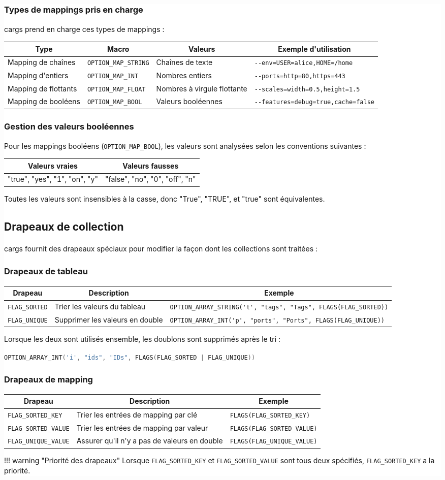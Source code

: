### Types de mappings pris en charge

cargs prend en charge ces types de mappings :

| Type | Macro | Valeurs | Exemple d'utilisation |
|------|-------|--------|---------------|
| Mapping de chaînes | `OPTION_MAP_STRING` | Chaînes de texte | `--env=USER=alice,HOME=/home` |
| Mapping d'entiers | `OPTION_MAP_INT` | Nombres entiers | `--ports=http=80,https=443` |
| Mapping de flottants | `OPTION_MAP_FLOAT` | Nombres à virgule flottante | `--scales=width=0.5,height=1.5` |
| Mapping de booléens | `OPTION_MAP_BOOL` | Valeurs booléennes | `--features=debug=true,cache=false` |

### Gestion des valeurs booléennes

Pour les mappings booléens (`OPTION_MAP_BOOL`), les valeurs sont analysées selon les conventions suivantes :

| Valeurs vraies | Valeurs fausses |
|-------------|--------------|
| "true", "yes", "1", "on", "y" | "false", "no", "0", "off", "n" |

Toutes les valeurs sont insensibles à la casse, donc "True", "TRUE", et "true" sont équivalentes.

## Drapeaux de collection

cargs fournit des drapeaux spéciaux pour modifier la façon dont les collections sont traitées :

### Drapeaux de tableau

| Drapeau | Description | Exemple |
|------|-------------|---------|
| `FLAG_SORTED` | Trier les valeurs du tableau | `OPTION_ARRAY_STRING('t', "tags", "Tags", FLAGS(FLAG_SORTED))` |
| `FLAG_UNIQUE` | Supprimer les valeurs en double | `OPTION_ARRAY_INT('p', "ports", "Ports", FLAGS(FLAG_UNIQUE))` |

Lorsque les deux sont utilisés ensemble, les doublons sont supprimés après le tri :

```c
OPTION_ARRAY_INT('i', "ids", "IDs", FLAGS(FLAG_SORTED | FLAG_UNIQUE))
```

### Drapeaux de mapping

| Drapeau | Description | Exemple |
|------|-------------|---------|
| `FLAG_SORTED_KEY` | Trier les entrées de mapping par clé | `FLAGS(FLAG_SORTED_KEY)` |
| `FLAG_SORTED_VALUE` | Trier les entrées de mapping par valeur | `FLAGS(FLAG_SORTED_VALUE)` |
| `FLAG_UNIQUE_VALUE` | Assurer qu'il n'y a pas de valeurs en double | `FLAGS(FLAG_UNIQUE_VALUE)` |

!!! warning "Priorité des drapeaux"
    Lorsque `FLAG_SORTED_KEY` et `FLAG_SORTED_VALUE` sont tous deux spécifiés, `FLAG_SORTED_KEY` a la priorité.
